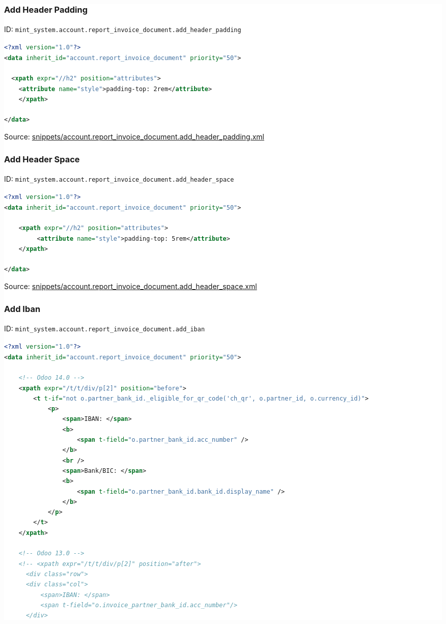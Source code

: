 ### Add Header Padding  
ID: `mint_system.account.report_invoice_document.add_header_padding`  
```xml
<?xml version="1.0"?>
<data inherit_id="account.report_invoice_document" priority="50">

  <xpath expr="//h2" position="attributes">
    <attribute name="style">padding-top: 2rem</attribute>
	</xpath>

</data>

```
Source: [snippets/account.report_invoice_document.add_header_padding.xml](https://github.com/Mint-System/Odoo-Build/tree/14.0/snippets/account.report_invoice_document.add_header_padding.xml)

### Add Header Space  
ID: `mint_system.account.report_invoice_document.add_header_space`  
```xml
<?xml version="1.0"?>
<data inherit_id="account.report_invoice_document" priority="50">

	<xpath expr="//h2" position="attributes">
		 <attribute name="style">padding-top: 5rem</attribute>
	</xpath>

</data>

```
Source: [snippets/account.report_invoice_document.add_header_space.xml](https://github.com/Mint-System/Odoo-Build/tree/14.0/snippets/account.report_invoice_document.add_header_space.xml)

### Add Iban  
ID: `mint_system.account.report_invoice_document.add_iban`  
```xml
<?xml version="1.0"?>
<data inherit_id="account.report_invoice_document" priority="50">

    <!-- Odoo 14.0 -->
    <xpath expr="/t/t/div/p[2]" position="before">
        <t t-if="not o.partner_bank_id._eligible_for_qr_code('ch_qr', o.partner_id, o.currency_id)">
            <p>
                <span>IBAN: </span>
                <b>
                    <span t-field="o.partner_bank_id.acc_number" />
                </b>
                <br />
                <span>Bank/BIC: </span>
                <b>
                    <span t-field="o.partner_bank_id.bank_id.display_name" />
                </b>
            </p>
        </t>
    </xpath>

    <!-- Odoo 13.0 -->
    <!-- <xpath expr="/t/t/div/p[2]" position="after">
      <div class="row">
      <div class="col">
          <span>IBAN: </span>
          <span t-field="o.invoice_partner_bank_id.acc_number"/>
      </div>
```